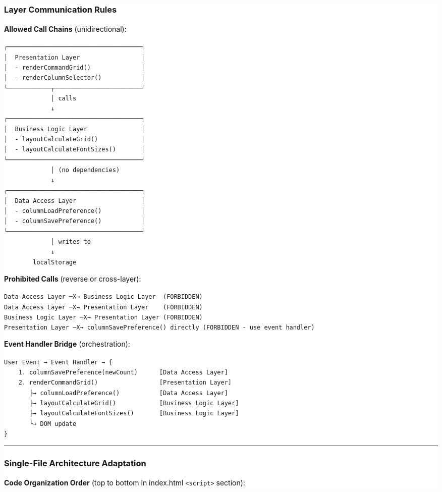 
### Layer Communication Rules

**Allowed Call Chains** (unidirectional):
```
┌─────────────────────────────────────┐
│  Presentation Layer                 │
│  - renderCommandGrid()              │
│  - renderColumnSelector()           │
└────────────┬────────────────────────┘
             │ calls
             ↓
┌─────────────────────────────────────┐
│  Business Logic Layer               │
│  - layoutCalculateGrid()            │
│  - layoutCalculateFontSizes()       │
└─────────────────────────────────────┘
             │ (no dependencies)
             ↓
┌─────────────────────────────────────┐
│  Data Access Layer                  │
│  - columnLoadPreference()           │
│  - columnSavePreference()           │
└─────────────────────────────────────┘
             │ writes to
             ↓
        localStorage
```

**Prohibited Calls** (reverse or cross-layer):
```
Data Access Layer ─X→ Business Logic Layer  (FORBIDDEN)
Data Access Layer ─X→ Presentation Layer    (FORBIDDEN)
Business Logic Layer ─X→ Presentation Layer (FORBIDDEN)
Presentation Layer ─X→ columnSavePreference() directly (FORBIDDEN - use event handler)
```

**Event Handler Bridge** (orchestration):
```
User Event → Event Handler → {
    1. columnSavePreference(newCount)      [Data Access Layer]
    2. renderCommandGrid()                 [Presentation Layer]
       ├→ columnLoadPreference()           [Data Access Layer]
       ├→ layoutCalculateGrid()            [Business Logic Layer]
       ├→ layoutCalculateFontSizes()       [Business Logic Layer]
       └→ DOM update
}
```

---

### Single-File Architecture Adaptation

**Code Organization Order** (top to bottom in index.html `<script>` section):
